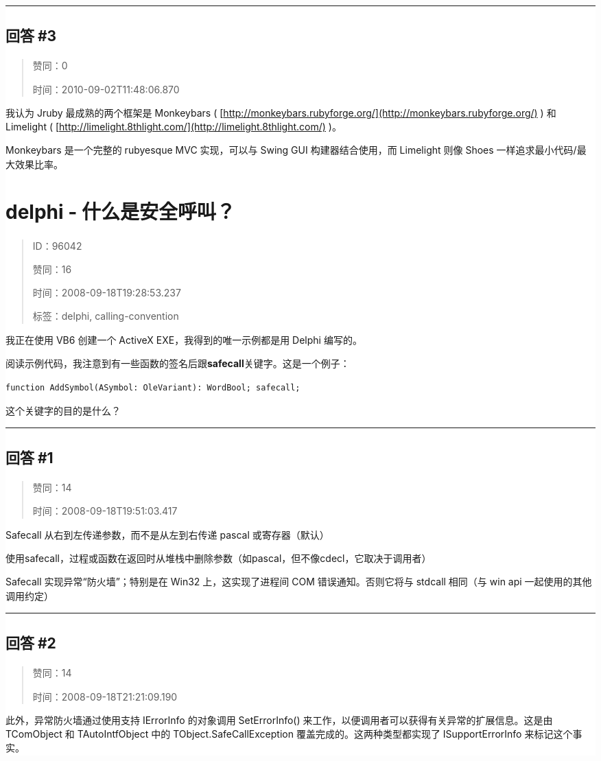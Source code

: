 * * *

## 回答 #3

> 赞同：0
> 
> 时间：2010-09-02T11:48:06.870

我认为 Jruby 最成熟的两个框架是 Monkeybars ( [http://monkeybars.rubyforge.org/](http://monkeybars.rubyforge.org/) ) 和 Limelight ( [http://limelight.8thlight.com/](http://limelight.8thlight.com/) )。

Monkeybars 是一个完整的 ruby​​esque MVC 实现，可以与 Swing GUI 构建器结合使用，而 Limelight 则像 Shoes 一样追求最小代码/最大效果比率。

# delphi - 什么是安全呼叫？

> ID：96042
> 
> 赞同：16
> 
> 时间：2008-09-18T19:28:53.237
> 
> 标签：delphi, calling-convention

我正在使用 VB6 创建一个 ActiveX EXE，我得到的唯一示例都是用 Delphi 编写的。

阅读示例代码，我注意到有一些函数的签名后跟**safecall**关键字。这是一个例子：

```
function AddSymbol(ASymbol: OleVariant): WordBool; safecall; 
```

这个关键字的目的是什么？

* * *

## 回答 #1

> 赞同：14
> 
> 时间：2008-09-18T19:51:03.417

Safecall 从右到左传递参数，而不是从左到右传递 pascal 或寄存器（默认）

使用safecall，过程或函数在返回时从堆栈中删除参数（如pascal，但不像cdecl，它取决于调用者）

Safecall 实现异常“防火墙”；特别是在 Win32 上，这实现了进程间 COM 错误通知。否则它将与 stdcall 相同（与 win api 一起使用的其他调用约定）

* * *

## 回答 #2

> 赞同：14
> 
> 时间：2008-09-18T21:21:09.190

此外，异常防火墙通过使用支持 IErrorInfo 的对象调用 SetErrorInfo() 来工作，以便调用者可以获得有关异常的扩展信息。这是由 TComObject 和 TAutoIntfObject 中的 TObject.SafeCallException 覆盖完成的。这两种类型都实现了 ISupportErrorInfo 来标记这个事实。
